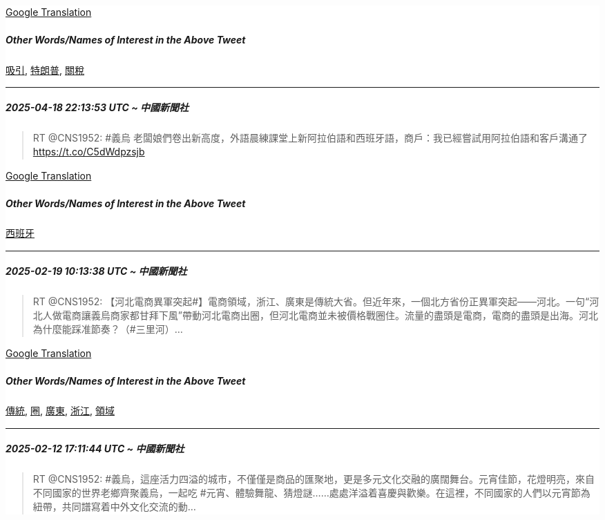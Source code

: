[Google Translation](https://translate.google.com/?hi=en&tab=TT&sl=zh-CN&tl=en&op=translate&text=RT+%40CNS1952%3A+%E7%89%B9%E6%9C%97%E6%99%AE%E9%97%9C%E7%A8%852.0%E4%BE%86%E8%A5%B2%EF%BC%8C%E8%A2%AB%E8%AD%BD%E7%82%BA%E2%80%9C%E4%B8%96%E7%95%8C%E8%B6%85%E5%B8%82%E2%80%9D%E7%9A%84%E7%BE%A9%E7%83%8F%EF%BC%8C%E5%86%8D%E6%AC%A1%E5%90%B8%E5%BC%95%E5%85%A8%E7%90%83%E7%9A%84%E7%9B%AE%E5%85%89%E3%80%82%E7%B6%B2%E4%B8%8A%E5%BE%88%E5%A4%9A%E4%BA%BA%E5%9C%A8%E5%95%8F%EF%BC%9A%E7%BE%A9%E7%83%8F%E9%82%84%E5%A5%BD%E5%97%8E%EF%BC%9F%E8%99%9F%E7%A8%B1%E2%80%9C%E8%9E%9E%E8%9F%BB%E9%9B%84%E5%85%B5%E2%80%9D%E7%9A%84%E7%BE%A9%E7%83%8F%E5%95%86%E6%88%B6%E8%83%BD%E5%90%A6%E9%A0%82%E5%BE%97%E4%BD%8F%EF%BC%9F%E5%9C%A8%E9%87%8D%E5%A3%93%E4%B9%8B%E4%B8%8B%EF%BC%8C%E7%BE%A9%E7%83%8F%E7%AB%99%E7%9B%B4%E4%BA%86%E3%80%82%E5%AE%83%E7%9A%84%E5%BA%95%E6%B0%A3%E4%BE%86%E8%87%AA%E5%93%AA%E8%A3%A1%EF%BC%9F%E8%BF%8E%E9%9B%A3%E8%80%8C%E4%B8%8A%E7%9A%84%E7%A7%98%E8%A8%A3%E5%8F%88%E6%9C%89%E5%93%AA%E4%BA%9B%EF%BC%9F%E8%B5%B0%E8%A8%AA%E7%BE%A9%E7%83%8F%E5%B8%82%E5%A0%B4%EF%BC%8C%E8%81%BD%E5%88%B0%E7%9A%84%E4%B8%89%E5%8F%A5%E8%A9%B1%EF%BC%8C%E9%9E%AD%E8%BE%9F%E5%85%A5%E8%A3%A1%E5%9C%B0%E5%9B%9E%E7%AD%94%E4%BA%86%E9%80%99%E4%BA%9B%E5%95%8F%E9%A1%8C%E3%80%82)
##### Other Words/Names of Interest in the Above Tweet
[吸引](吸引.md), [特朗普](特朗普.md), [關稅](關稅.md)
___
##### 2025-04-18 22:13:53 UTC ~ 中國新聞社
> RT @CNS1952: #義烏 老闆娘們卷出新高度，外語晨練課堂上新阿拉伯語和西班牙語，商戶：我已經嘗試用阿拉伯語和客戶溝通了 https://t.co/C5dWdpzsjb

[Google Translation](https://translate.google.com/?hi=en&tab=TT&sl=zh-CN&tl=en&op=translate&text=RT+%40CNS1952%3A+%23%E7%BE%A9%E7%83%8F+%E8%80%81%E9%97%86%E5%A8%98%E5%80%91%E5%8D%B7%E5%87%BA%E6%96%B0%E9%AB%98%E5%BA%A6%EF%BC%8C%E5%A4%96%E8%AA%9E%E6%99%A8%E7%B7%B4%E8%AA%B2%E5%A0%82%E4%B8%8A%E6%96%B0%E9%98%BF%E6%8B%89%E4%BC%AF%E8%AA%9E%E5%92%8C%E8%A5%BF%E7%8F%AD%E7%89%99%E8%AA%9E%EF%BC%8C%E5%95%86%E6%88%B6%EF%BC%9A%E6%88%91%E5%B7%B2%E7%B6%93%E5%98%97%E8%A9%A6%E7%94%A8%E9%98%BF%E6%8B%89%E4%BC%AF%E8%AA%9E%E5%92%8C%E5%AE%A2%E6%88%B6%E6%BA%9D%E9%80%9A%E4%BA%86+https%3A%2F%2Ft.co%2FC5dWdpzsjb)
##### Other Words/Names of Interest in the Above Tweet
[西班牙](西班牙.md)
___
##### 2025-02-19 10:13:38 UTC ~ 中國新聞社
> RT @CNS1952: 【河北電商異軍突起#】電商領域，浙江、廣東是傳統大省。但近年來，一個北方省份正異軍突起——河北。一句“河北人做電商讓義烏商家都甘拜下風”帶動河北電商出圈，但河北電商並未被價格戰圈住。流量的盡頭是電商，電商的盡頭是出海。河北為什麼能踩准節奏？（#三里河）…

[Google Translation](https://translate.google.com/?hi=en&tab=TT&sl=zh-CN&tl=en&op=translate&text=RT+%40CNS1952%3A+%E3%80%90%E6%B2%B3%E5%8C%97%E9%9B%BB%E5%95%86%E7%95%B0%E8%BB%8D%E7%AA%81%E8%B5%B7%23%E3%80%91%E9%9B%BB%E5%95%86%E9%A0%98%E5%9F%9F%EF%BC%8C%E6%B5%99%E6%B1%9F%E3%80%81%E5%BB%A3%E6%9D%B1%E6%98%AF%E5%82%B3%E7%B5%B1%E5%A4%A7%E7%9C%81%E3%80%82%E4%BD%86%E8%BF%91%E5%B9%B4%E4%BE%86%EF%BC%8C%E4%B8%80%E5%80%8B%E5%8C%97%E6%96%B9%E7%9C%81%E4%BB%BD%E6%AD%A3%E7%95%B0%E8%BB%8D%E7%AA%81%E8%B5%B7%E2%80%94%E2%80%94%E6%B2%B3%E5%8C%97%E3%80%82%E4%B8%80%E5%8F%A5%E2%80%9C%E6%B2%B3%E5%8C%97%E4%BA%BA%E5%81%9A%E9%9B%BB%E5%95%86%E8%AE%93%E7%BE%A9%E7%83%8F%E5%95%86%E5%AE%B6%E9%83%BD%E7%94%98%E6%8B%9C%E4%B8%8B%E9%A2%A8%E2%80%9D%E5%B8%B6%E5%8B%95%E6%B2%B3%E5%8C%97%E9%9B%BB%E5%95%86%E5%87%BA%E5%9C%88%EF%BC%8C%E4%BD%86%E6%B2%B3%E5%8C%97%E9%9B%BB%E5%95%86%E4%B8%A6%E6%9C%AA%E8%A2%AB%E5%83%B9%E6%A0%BC%E6%88%B0%E5%9C%88%E4%BD%8F%E3%80%82%E6%B5%81%E9%87%8F%E7%9A%84%E7%9B%A1%E9%A0%AD%E6%98%AF%E9%9B%BB%E5%95%86%EF%BC%8C%E9%9B%BB%E5%95%86%E7%9A%84%E7%9B%A1%E9%A0%AD%E6%98%AF%E5%87%BA%E6%B5%B7%E3%80%82%E6%B2%B3%E5%8C%97%E7%82%BA%E4%BB%80%E9%BA%BC%E8%83%BD%E8%B8%A9%E5%87%86%E7%AF%80%E5%A5%8F%EF%BC%9F%EF%BC%88%23%E4%B8%89%E9%87%8C%E6%B2%B3%EF%BC%89%E2%80%A6)
##### Other Words/Names of Interest in the Above Tweet
[傳統](傳統.md), [圈](圈.md), [廣東](廣東.md), [浙江](浙江.md), [領域](領域.md)
___
##### 2025-02-12 17:11:44 UTC ~ 中國新聞社
> RT @CNS1952: #義烏，這座活力四溢的城市，不僅僅是商品的匯聚地，更是多元文化交融的廣闊舞台。元宵佳節，花燈明亮，來自不同國家的世界老鄉齊聚義烏，一起吃 #元宵、體驗舞龍、猜燈謎……處處洋溢着喜慶與歡樂。在這裡，不同國家的人們以元宵節為紐帶，共同譜寫着中外文化交流的動…
